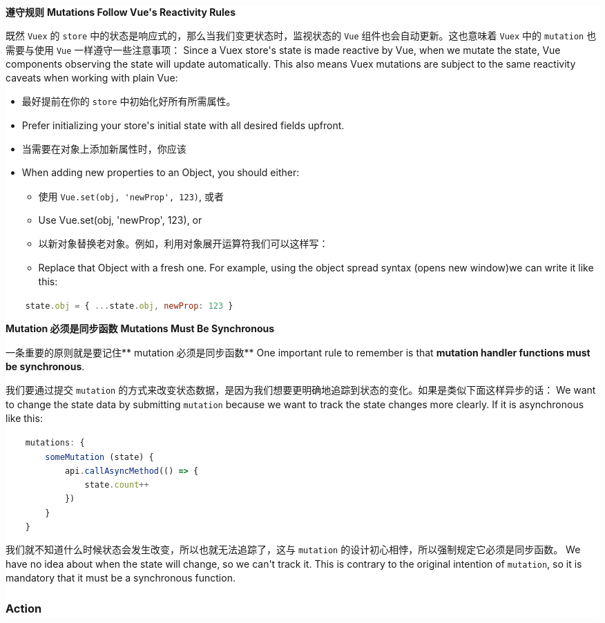 

**遵守规则**
**Mutations Follow Vue's Reactivity Rules**


既然 `Vuex` 的 `store` 中的状态是响应式的，那么当我们变更状态时，监视状态的 `Vue` 组件也会自动更新。这也意味着 `Vuex` 中的 `mutation` 也需要与使用 `Vue` 一样遵守一些注意事项：
Since a Vuex store's state is made reactive by Vue, when we mutate the state, Vue components observing the state will update automatically. This also means Vuex mutations are subject to the same reactivity caveats when working with plain Vue:

- 最好提前在你的 `store` 中初始化好所有所需属性。
- Prefer initializing your store's initial state with all desired fields upfront.

- 当需要在对象上添加新属性时，你应该
- When adding new properties to an Object, you should either:

	- 使用 `Vue.set(obj, 'newProp', 123)`, 或者
	- Use Vue.set(obj, 'newProp', 123), or

	- 以新对象替换老对象。例如，利用对象展开运算符我们可以这样写：
	- Replace that Object with a fresh one. For example, using the object spread syntax (opens new window)we can write it like this:

```js
	state.obj = { ...state.obj, newProp: 123 }
```



**Mutation 必须是同步函数**
**Mutations Must Be Synchronous**

一条重要的原则就是要记住** mutation 必须是同步函数**
One important rule to remember is that **mutation handler functions must be synchronous**. 

我们要通过提交 `mutation` 的方式来改变状态数据，是因为我们想要更明确地追踪到状态的变化。如果是类似下面这样异步的话：
We want to change the state data by submitting `mutation` because we want to track the state changes more clearly. If it is asynchronous like this:


```js
	mutations: {
		someMutation (state) {
			api.callAsyncMethod(() => {
				state.count++
			})
		}
	}
```

我们就不知道什么时候状态会发生改变，所以也就无法追踪了，这与 `mutation` 的设计初心相悖，所以强制规定它必须是同步函数。
We have no idea about when the state will change, so we can't track it. This is contrary to the original intention of `mutation`, so it is mandatory that it must be a synchronous function.



### Action

